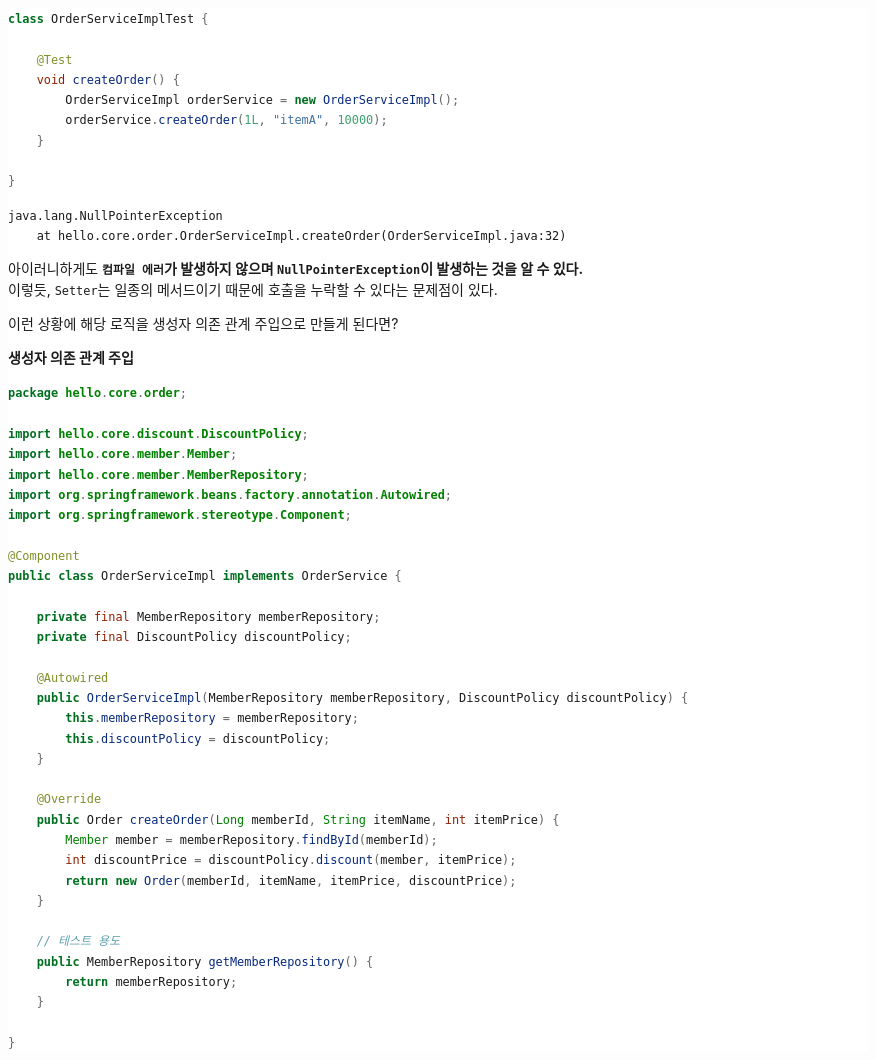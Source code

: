```java
class OrderServiceImplTest {

    @Test
    void createOrder() {
        OrderServiceImpl orderService = new OrderServiceImpl();
        orderService.createOrder(1L, "itemA", 10000);
    }

}
```
```
java.lang.NullPointerException
	at hello.core.order.OrderServiceImpl.createOrder(OrderServiceImpl.java:32)
```   
아이러니하게도 **`컴파일 에러`가 발생하지 않으며 `NullPointerException`이 발생하는 것을 알 수 있다.**             
이렇듯, `Setter`는 일종의 메서드이기 때문에 호출을 누락할 수 있다는 문제점이 있다.   
      
이런 상황에 해당 로직을 생성자 의존 관계 주입으로 만들게 된다면?     

**생성자 의존 관계 주입**
```java
package hello.core.order;

import hello.core.discount.DiscountPolicy;
import hello.core.member.Member;
import hello.core.member.MemberRepository;
import org.springframework.beans.factory.annotation.Autowired;
import org.springframework.stereotype.Component;

@Component
public class OrderServiceImpl implements OrderService {

    private final MemberRepository memberRepository;
    private final DiscountPolicy discountPolicy;

    @Autowired
    public OrderServiceImpl(MemberRepository memberRepository, DiscountPolicy discountPolicy) {
        this.memberRepository = memberRepository;
        this.discountPolicy = discountPolicy;
    }

    @Override
    public Order createOrder(Long memberId, String itemName, int itemPrice) {
        Member member = memberRepository.findById(memberId);
        int discountPrice = discountPolicy.discount(member, itemPrice);
        return new Order(memberId, itemName, itemPrice, discountPrice);
    }

    // 테스트 용도
    public MemberRepository getMemberRepository() {
        return memberRepository;
    }

}

```
   